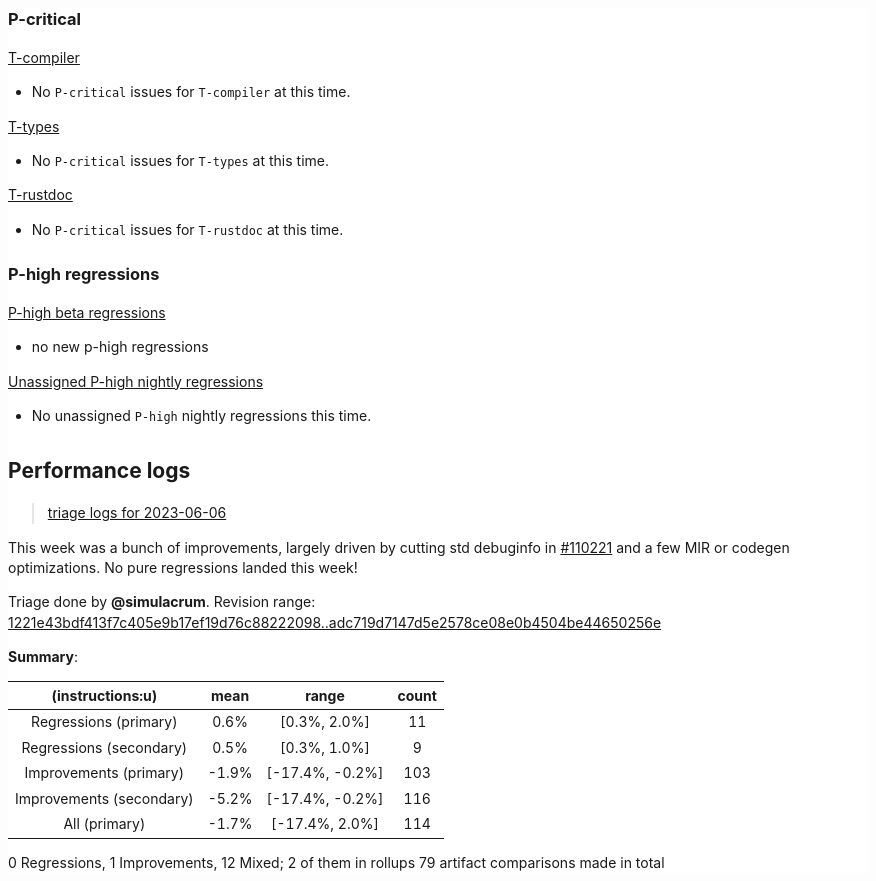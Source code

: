 ### P-critical

[T-compiler](https://github.com/rust-lang/rust/issues?q=is%3Aopen+label%3AP-critical+label%3AT-compiler)
- No `P-critical` issues for `T-compiler` at this time.

[T-types](https://github.com/rust-lang/rust/issues?q=is%3Aopen+label%3AP-critical+label%3AT-types)
- No `P-critical` issues for `T-types` at this time.

[T-rustdoc](https://github.com/rust-lang/rust/issues?q=is%3Aopen+label%3AP-critical+label%3AT-rustdoc)
- No `P-critical` issues for `T-rustdoc` at this time.

### P-high regressions

[P-high beta regressions](https://github.com/rust-lang/rust/issues?q=is%3Aopen+label%3Aregression-from-stable-to-beta+label%3AP-high+-label%3AT-infra+-label%3AT-libs+-label%3AT-libs-api+-label%3AT-release+-label%3AT-rustdoc+-label%3AT-core)
- no new p-high regressions

[Unassigned P-high nightly regressions](https://github.com/rust-lang/rust/issues?q=is%3Aopen+label%3Aregression-from-stable-to-nightly+label%3AP-high+no%3Aassignee+-label%3AT-infra+-label%3AT-libs+-label%3AT-libs-api+-label%3AT-release+-label%3AT-rustdoc+-label%3AT-core)
- No unassigned `P-high` nightly regressions this time.

## Performance logs

> [triage logs for 2023-06-06](https://github.com/rust-lang/rustc-perf/blob/b4217101b6ac70a1b68817236217c7ca45fa4da1/triage/2023-06-06.md)

This week was a bunch of improvements, largely driven by cutting std debuginfo
in [#110221] and a few MIR or codegen optimizations. No pure regressions landed
this week!

Triage done by **@simulacrum**.
Revision range: [1221e43bdf413f7c405e9b17ef19d76c88222098..adc719d7147d5e2578ce08e0b4504be44650256e](https://perf.rust-lang.org/?start=1221e43bdf413f7c405e9b17ef19d76c88222098&end=adc719d7147d5e2578ce08e0b4504be44650256e&absolute=false&stat=instructions%3Au)

**Summary**:

| (instructions:u)         | mean  | range           | count |
|:------------------------:|:-----:|:---------------:|:-----:|
| Regressions (primary)    | 0.6%  | [0.3%, 2.0%]    | 11    |
| Regressions (secondary)  | 0.5%  | [0.3%, 1.0%]    | 9     |
| Improvements (primary)   | -1.9% | [-17.4%, -0.2%] | 103   |
| Improvements (secondary) | -5.2% | [-17.4%, -0.2%] | 116   |
| All  (primary)           | -1.7% | [-17.4%, 2.0%]  | 114   |

0 Regressions, 1 Improvements, 12 Mixed; 2 of them in rollups
79 artifact comparisons made in total


[#110221]: https://github.com/rust-lang/rust/pull/110221